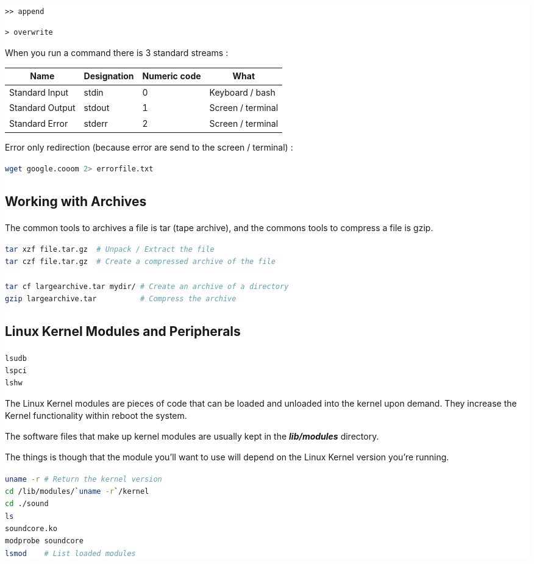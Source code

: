 ``>> append``

``> overwrite``

When you run a command there is 3 standard streams :

| Name | Designation  | Numeric code  | What |
| --- | --- | --- | --- |
| Standard Input | stdin | 0 | Keyboard / bash |
| Standard Output | stdout | 1 | Screen / terminal |
| Standard Error | stderr | 2 | Screen / terminal |

Error only redirection (because error are send to the screen / terminal) :

```bash
wget google.cooom 2> errorfile.txt
```

## Working with Archives

The common tools to archives a file is tar (tape archive), and the commons tools to compress a file is gzip.

```bash
tar xzf file.tar.gz  # Unpack / Extract the file 
tar czf file.tar.gz  # Create a compressed archive of the file 

tar cf largearchive.tar mydir/ # Create an archive of a directory
gzip largearchive.tar          # Compress the archive 
```

## Linux Kernel Modules and Peripherals

```bash
lsudb
lspci
lshw 
```

The Linux Kernel modules are pieces of code that can be loaded and unloaded into the kernel upon demand. They increase the Kernel functionality within reboot the system.

The software files that make up kernel modules are usually kept in the ***lib/modules*** directory.

The things is though that the module you’ll want to use will depend on the Linux Kernel version you’re running.

```bash
uname -r # Return the kernel version
cd /lib/modules/`uname -r`/kernel
cd ./sound
ls 
soundcore.ko
modprobe soundcore
lsmod    # List loaded modules
```
